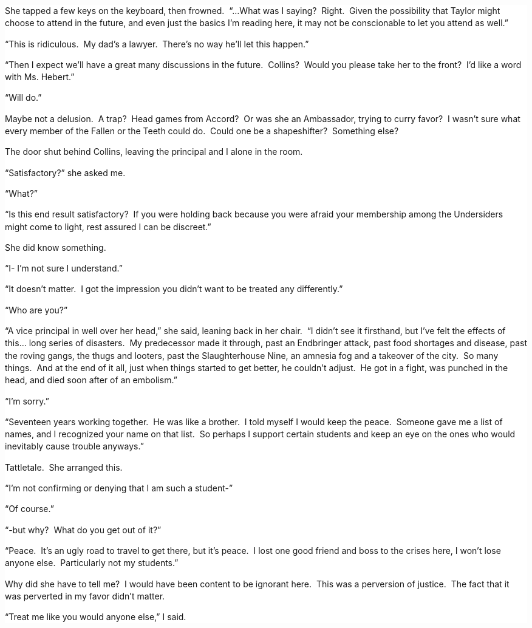 She tapped a few keys on the keyboard, then frowned.  “…What was I saying?  Right.  Given the possibility that Taylor might choose to attend in the future, and even just the basics I’m reading here, it may not be conscionable to let you attend as well.”

“This is ridiculous.  My dad’s a lawyer.  There’s no way he’ll let this happen.”

“Then I expect we’ll have a great many discussions in the future.  Collins?  Would you please take her to the front?  I’d like a word with Ms. Hebert.”

“Will do.”

Maybe not a delusion.  A trap?  Head games from Accord?  Or was she an Ambassador, trying to curry favor?  I wasn’t sure what every member of the Fallen or the Teeth could do.  Could one be a shapeshifter?  Something else?

The door shut behind Collins, leaving the principal and I alone in the room.

“Satisfactory?” she asked me.

“What?”

“Is this end result satisfactory?  If you were holding back because you were afraid your membership among the Undersiders might come to light, rest assured I can be discreet.”

She did know something.

“I- I’m not sure I understand.”

“It doesn’t matter.  I got the impression you didn’t want to be treated any differently.”

“Who are you?”

“A vice principal in well over her head,” she said, leaning back in her chair.  “I didn’t see it firsthand, but I’ve felt the effects of this… long series of disasters.  My predecessor made it through, past an Endbringer attack, past food shortages and disease, past the roving gangs, the thugs and looters, past the Slaughterhouse Nine, an amnesia fog and a takeover of the city.  So many things.  And at the end of it all, just when things started to get better, he couldn’t adjust.  He got in a fight, was punched in the head, and died soon after of an embolism.”

“I’m sorry.”

“Seventeen years working together.  He was like a brother.  I told myself I would keep the peace.  Someone gave me a list of names, and I recognized your name on that list.  So perhaps I support certain students and keep an eye on the ones who would inevitably cause trouble anyways.”

Tattletale.  She arranged this.

“I’m not confirming or denying that I am such a student-”

“Of course.”

“-but why?  What do you get out of it?”

“Peace.  It’s an ugly road to travel to get there, but it’s peace.  I lost one good friend and boss to the crises here, I won’t lose anyone else.  Particularly not my students.”

Why did she have to tell me?  I would have been content to be ignorant here.  This was a perversion of justice.  The fact that it was perverted in my favor didn’t matter.

“Treat me like you would anyone else,” I said.
